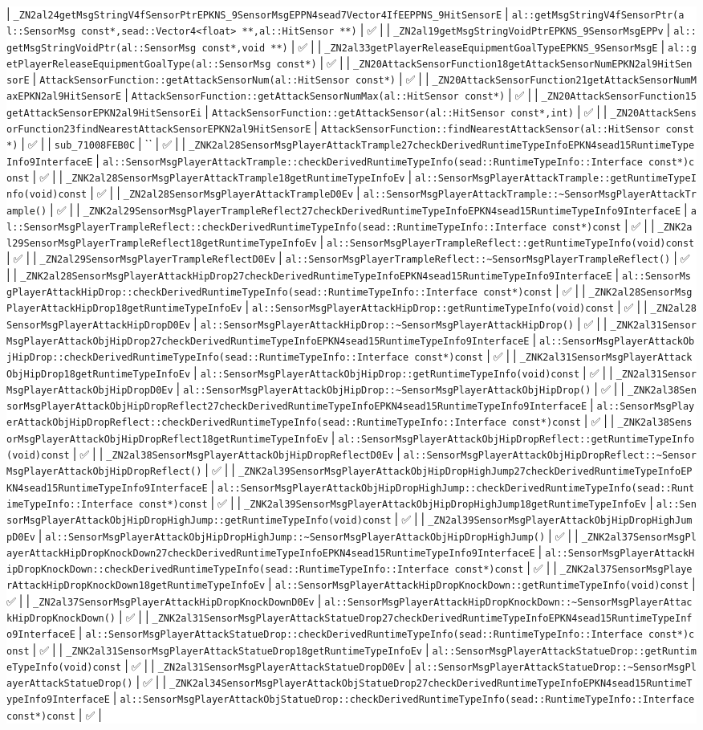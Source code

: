 | `_ZN2al24getMsgStringV4fSensorPtrEPKNS_9SensorMsgEPPN4sead7Vector4IfEEPPNS_9HitSensorE` | `al::getMsgStringV4fSensorPtr(al::SensorMsg const*,sead::Vector4<float> **,al::HitSensor **)` | :white_check_mark: |
| `_ZN2al19getMsgStringVoidPtrEPKNS_9SensorMsgEPPv` | `al::getMsgStringVoidPtr(al::SensorMsg const*,void **)` | :white_check_mark: |
| `_ZN2al33getPlayerReleaseEquipmentGoalTypeEPKNS_9SensorMsgE` | `al::getPlayerReleaseEquipmentGoalType(al::SensorMsg const*)` | :white_check_mark: |
| `_ZN20AttackSensorFunction18getAttackSensorNumEPKN2al9HitSensorE` | `AttackSensorFunction::getAttackSensorNum(al::HitSensor const*)` | :white_check_mark: |
| `_ZN20AttackSensorFunction21getAttackSensorNumMaxEPKN2al9HitSensorE` | `AttackSensorFunction::getAttackSensorNumMax(al::HitSensor const*)` | :white_check_mark: |
| `_ZN20AttackSensorFunction15getAttackSensorEPKN2al9HitSensorEi` | `AttackSensorFunction::getAttackSensor(al::HitSensor const*,int)` | :white_check_mark: |
| `_ZN20AttackSensorFunction23findNearestAttackSensorEPKN2al9HitSensorE` | `AttackSensorFunction::findNearestAttackSensor(al::HitSensor const*)` | :white_check_mark: |
| `sub_71008FEB0C` | `` | :white_check_mark: |
| `_ZNK2al28SensorMsgPlayerAttackTrample27checkDerivedRuntimeTypeInfoEPKN4sead15RuntimeTypeInfo9InterfaceE` | `al::SensorMsgPlayerAttackTrample::checkDerivedRuntimeTypeInfo(sead::RuntimeTypeInfo::Interface const*)const` | :white_check_mark: |
| `_ZNK2al28SensorMsgPlayerAttackTrample18getRuntimeTypeInfoEv` | `al::SensorMsgPlayerAttackTrample::getRuntimeTypeInfo(void)const` | :white_check_mark: |
| `_ZN2al28SensorMsgPlayerAttackTrampleD0Ev` | `al::SensorMsgPlayerAttackTrample::~SensorMsgPlayerAttackTrample()` | :white_check_mark: |
| `_ZNK2al29SensorMsgPlayerTrampleReflect27checkDerivedRuntimeTypeInfoEPKN4sead15RuntimeTypeInfo9InterfaceE` | `al::SensorMsgPlayerTrampleReflect::checkDerivedRuntimeTypeInfo(sead::RuntimeTypeInfo::Interface const*)const` | :white_check_mark: |
| `_ZNK2al29SensorMsgPlayerTrampleReflect18getRuntimeTypeInfoEv` | `al::SensorMsgPlayerTrampleReflect::getRuntimeTypeInfo(void)const` | :white_check_mark: |
| `_ZN2al29SensorMsgPlayerTrampleReflectD0Ev` | `al::SensorMsgPlayerTrampleReflect::~SensorMsgPlayerTrampleReflect()` | :white_check_mark: |
| `_ZNK2al28SensorMsgPlayerAttackHipDrop27checkDerivedRuntimeTypeInfoEPKN4sead15RuntimeTypeInfo9InterfaceE` | `al::SensorMsgPlayerAttackHipDrop::checkDerivedRuntimeTypeInfo(sead::RuntimeTypeInfo::Interface const*)const` | :white_check_mark: |
| `_ZNK2al28SensorMsgPlayerAttackHipDrop18getRuntimeTypeInfoEv` | `al::SensorMsgPlayerAttackHipDrop::getRuntimeTypeInfo(void)const` | :white_check_mark: |
| `_ZN2al28SensorMsgPlayerAttackHipDropD0Ev` | `al::SensorMsgPlayerAttackHipDrop::~SensorMsgPlayerAttackHipDrop()` | :white_check_mark: |
| `_ZNK2al31SensorMsgPlayerAttackObjHipDrop27checkDerivedRuntimeTypeInfoEPKN4sead15RuntimeTypeInfo9InterfaceE` | `al::SensorMsgPlayerAttackObjHipDrop::checkDerivedRuntimeTypeInfo(sead::RuntimeTypeInfo::Interface const*)const` | :white_check_mark: |
| `_ZNK2al31SensorMsgPlayerAttackObjHipDrop18getRuntimeTypeInfoEv` | `al::SensorMsgPlayerAttackObjHipDrop::getRuntimeTypeInfo(void)const` | :white_check_mark: |
| `_ZN2al31SensorMsgPlayerAttackObjHipDropD0Ev` | `al::SensorMsgPlayerAttackObjHipDrop::~SensorMsgPlayerAttackObjHipDrop()` | :white_check_mark: |
| `_ZNK2al38SensorMsgPlayerAttackObjHipDropReflect27checkDerivedRuntimeTypeInfoEPKN4sead15RuntimeTypeInfo9InterfaceE` | `al::SensorMsgPlayerAttackObjHipDropReflect::checkDerivedRuntimeTypeInfo(sead::RuntimeTypeInfo::Interface const*)const` | :white_check_mark: |
| `_ZNK2al38SensorMsgPlayerAttackObjHipDropReflect18getRuntimeTypeInfoEv` | `al::SensorMsgPlayerAttackObjHipDropReflect::getRuntimeTypeInfo(void)const` | :white_check_mark: |
| `_ZN2al38SensorMsgPlayerAttackObjHipDropReflectD0Ev` | `al::SensorMsgPlayerAttackObjHipDropReflect::~SensorMsgPlayerAttackObjHipDropReflect()` | :white_check_mark: |
| `_ZNK2al39SensorMsgPlayerAttackObjHipDropHighJump27checkDerivedRuntimeTypeInfoEPKN4sead15RuntimeTypeInfo9InterfaceE` | `al::SensorMsgPlayerAttackObjHipDropHighJump::checkDerivedRuntimeTypeInfo(sead::RuntimeTypeInfo::Interface const*)const` | :white_check_mark: |
| `_ZNK2al39SensorMsgPlayerAttackObjHipDropHighJump18getRuntimeTypeInfoEv` | `al::SensorMsgPlayerAttackObjHipDropHighJump::getRuntimeTypeInfo(void)const` | :white_check_mark: |
| `_ZN2al39SensorMsgPlayerAttackObjHipDropHighJumpD0Ev` | `al::SensorMsgPlayerAttackObjHipDropHighJump::~SensorMsgPlayerAttackObjHipDropHighJump()` | :white_check_mark: |
| `_ZNK2al37SensorMsgPlayerAttackHipDropKnockDown27checkDerivedRuntimeTypeInfoEPKN4sead15RuntimeTypeInfo9InterfaceE` | `al::SensorMsgPlayerAttackHipDropKnockDown::checkDerivedRuntimeTypeInfo(sead::RuntimeTypeInfo::Interface const*)const` | :white_check_mark: |
| `_ZNK2al37SensorMsgPlayerAttackHipDropKnockDown18getRuntimeTypeInfoEv` | `al::SensorMsgPlayerAttackHipDropKnockDown::getRuntimeTypeInfo(void)const` | :white_check_mark: |
| `_ZN2al37SensorMsgPlayerAttackHipDropKnockDownD0Ev` | `al::SensorMsgPlayerAttackHipDropKnockDown::~SensorMsgPlayerAttackHipDropKnockDown()` | :white_check_mark: |
| `_ZNK2al31SensorMsgPlayerAttackStatueDrop27checkDerivedRuntimeTypeInfoEPKN4sead15RuntimeTypeInfo9InterfaceE` | `al::SensorMsgPlayerAttackStatueDrop::checkDerivedRuntimeTypeInfo(sead::RuntimeTypeInfo::Interface const*)const` | :white_check_mark: |
| `_ZNK2al31SensorMsgPlayerAttackStatueDrop18getRuntimeTypeInfoEv` | `al::SensorMsgPlayerAttackStatueDrop::getRuntimeTypeInfo(void)const` | :white_check_mark: |
| `_ZN2al31SensorMsgPlayerAttackStatueDropD0Ev` | `al::SensorMsgPlayerAttackStatueDrop::~SensorMsgPlayerAttackStatueDrop()` | :white_check_mark: |
| `_ZNK2al34SensorMsgPlayerAttackObjStatueDrop27checkDerivedRuntimeTypeInfoEPKN4sead15RuntimeTypeInfo9InterfaceE` | `al::SensorMsgPlayerAttackObjStatueDrop::checkDerivedRuntimeTypeInfo(sead::RuntimeTypeInfo::Interface const*)const` | :white_check_mark: |
